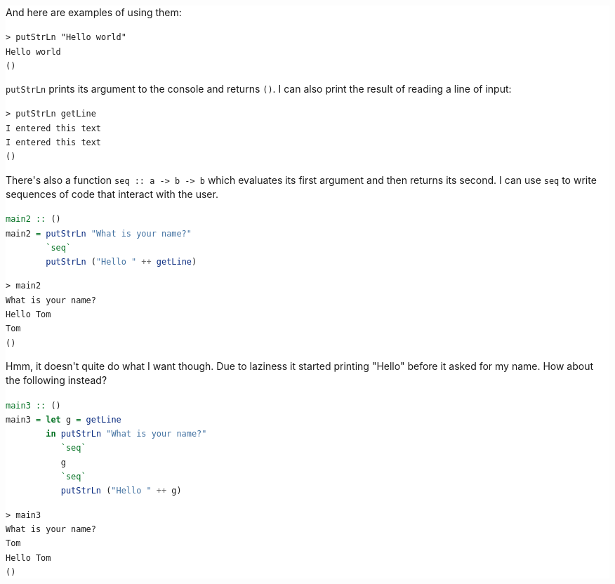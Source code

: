 And here are examples of using them:

````
> putStrLn "Hello world"
Hello world
()
````

`putStrLn` prints its argument to the console and returns `()`.  I can
also print the result of reading a line of input:

````
> putStrLn getLine
I entered this text
I entered this text
()
````

There's also a function `seq :: a -> b -> b` which evaluates its first
argument and then returns its second.  I can use `seq` to write
sequences of code that interact with the user.

````haskell
main2 :: ()
main2 = putStrLn "What is your name?"
        `seq`
        putStrLn ("Hello " ++ getLine)
````

````
> main2
What is your name?
Hello Tom
Tom
()
````

Hmm, it doesn't quite do what I want though.  Due to laziness it
started printing "Hello" before it asked for my name.  How about the
following instead?

````haskell
main3 :: ()
main3 = let g = getLine
        in putStrLn "What is your name?"
           `seq`
           g
           `seq`
           putStrLn ("Hello " ++ g)
````

````
> main3
What is your name?
Tom
Hello Tom
()
````
